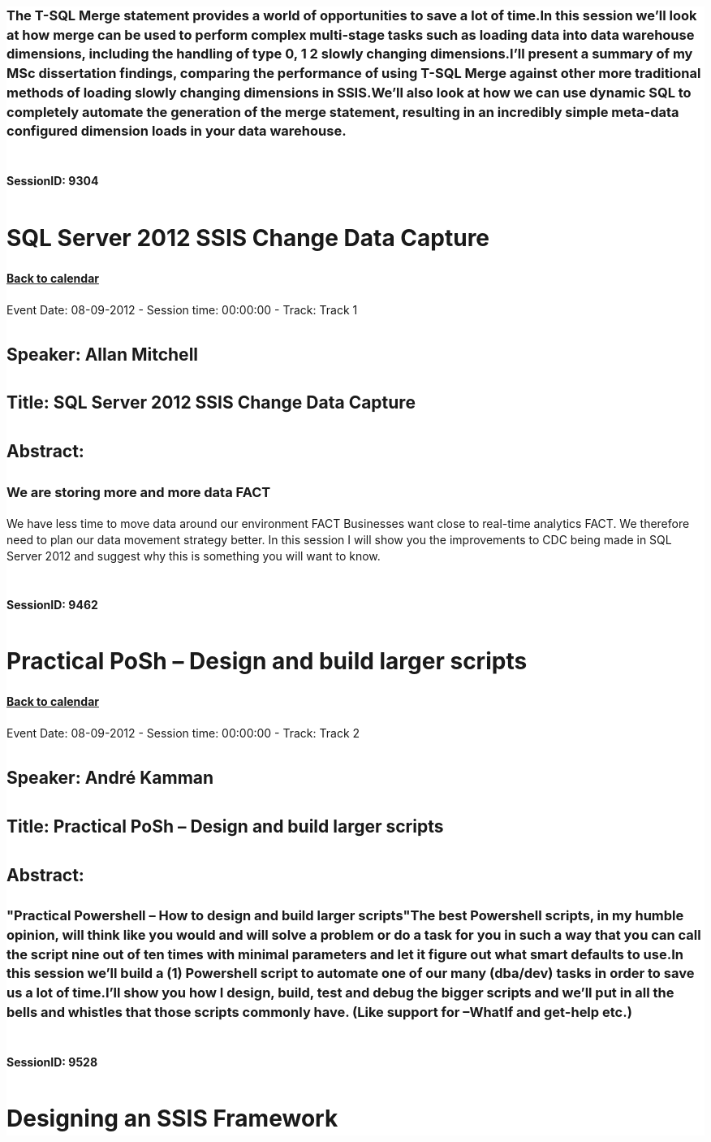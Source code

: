 ### The T-SQL Merge statement provides a world of opportunities to save a lot of time.In this session we’ll look at how merge can be used to perform complex multi-stage tasks such as loading data into data warehouse dimensions, including the handling of type 0, 1  2 slowly changing dimensions.I’ll present a summary of my MSc dissertation findings, comparing the performance of using T-SQL Merge against other more traditional methods of loading slowly changing dimensions in SSIS.We’ll also look at how we can use dynamic SQL to completely automate the generation of the merge statement, resulting in an incredibly simple meta-data configured dimension loads in your data warehouse.
#  
#### SessionID: 9304
# SQL Server 2012 SSIS Change Data Capture
#### [Back to calendar](#nr-162)
Event Date: 08-09-2012 - Session time: 00:00:00 - Track: Track 1
## Speaker: Allan Mitchell
## Title: SQL Server 2012 SSIS Change Data Capture
## Abstract:
### We are storing more and more data FACT  
We have less time to move data around our environment FACT 
Businesses want close to real-time analytics FACT. 
We therefore need to plan our data movement strategy better.  In this session I will show you the improvements to CDC being made in SQL Server 2012 and suggest why this is something you will want to know.
#  
#### SessionID: 9462
# Practical PoSh – Design and build larger scripts
#### [Back to calendar](#nr-162)
Event Date: 08-09-2012 - Session time: 00:00:00 - Track: Track 2
## Speaker: André Kamman
## Title: Practical PoSh – Design and build larger scripts
## Abstract:
### "Practical Powershell – How to design and build larger scripts"The best Powershell scripts, in my humble opinion, will think like you would and will solve a problem or do a task for you in such a way that you can call the script nine out of ten times with minimal parameters and let it figure out what smart defaults to use.In this session we’ll build a (1) Powershell script to automate one of our many (dba/dev) tasks in order to save us a lot of time.I’ll show you how I design, build, test and debug the bigger scripts and we’ll put in all the bells and whistles that those scripts commonly have. (Like support for  –WhatIf and get-help etc.)
#  
#### SessionID: 9528
# Designing an SSIS Framework 